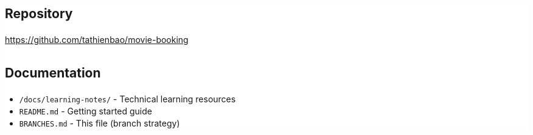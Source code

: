 
## Repository
https://github.com/tathienbao/movie-booking

## Documentation
- `/docs/learning-notes/` - Technical learning resources
- `README.md` - Getting started guide
- `BRANCHES.md` - This file (branch strategy)
